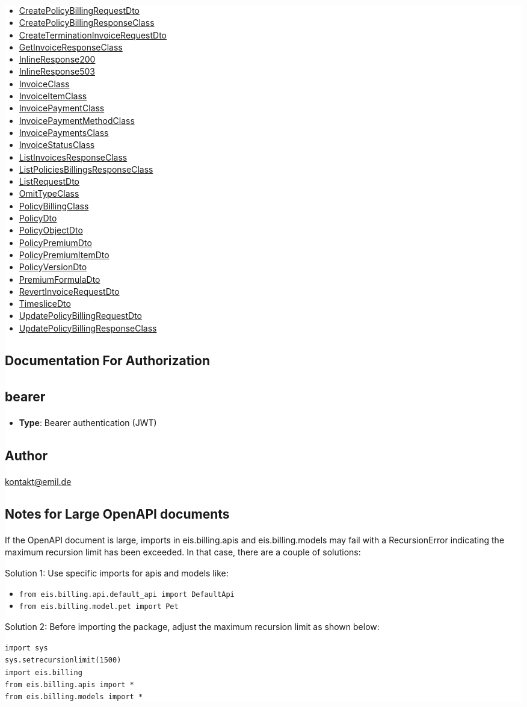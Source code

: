  - [CreatePolicyBillingRequestDto](docs/CreatePolicyBillingRequestDto.md)
 - [CreatePolicyBillingResponseClass](docs/CreatePolicyBillingResponseClass.md)
 - [CreateTerminationInvoiceRequestDto](docs/CreateTerminationInvoiceRequestDto.md)
 - [GetInvoiceResponseClass](docs/GetInvoiceResponseClass.md)
 - [InlineResponse200](docs/InlineResponse200.md)
 - [InlineResponse503](docs/InlineResponse503.md)
 - [InvoiceClass](docs/InvoiceClass.md)
 - [InvoiceItemClass](docs/InvoiceItemClass.md)
 - [InvoicePaymentClass](docs/InvoicePaymentClass.md)
 - [InvoicePaymentMethodClass](docs/InvoicePaymentMethodClass.md)
 - [InvoicePaymentsClass](docs/InvoicePaymentsClass.md)
 - [InvoiceStatusClass](docs/InvoiceStatusClass.md)
 - [ListInvoicesResponseClass](docs/ListInvoicesResponseClass.md)
 - [ListPoliciesBillingsResponseClass](docs/ListPoliciesBillingsResponseClass.md)
 - [ListRequestDto](docs/ListRequestDto.md)
 - [OmitTypeClass](docs/OmitTypeClass.md)
 - [PolicyBillingClass](docs/PolicyBillingClass.md)
 - [PolicyDto](docs/PolicyDto.md)
 - [PolicyObjectDto](docs/PolicyObjectDto.md)
 - [PolicyPremiumDto](docs/PolicyPremiumDto.md)
 - [PolicyPremiumItemDto](docs/PolicyPremiumItemDto.md)
 - [PolicyVersionDto](docs/PolicyVersionDto.md)
 - [PremiumFormulaDto](docs/PremiumFormulaDto.md)
 - [RevertInvoiceRequestDto](docs/RevertInvoiceRequestDto.md)
 - [TimesliceDto](docs/TimesliceDto.md)
 - [UpdatePolicyBillingRequestDto](docs/UpdatePolicyBillingRequestDto.md)
 - [UpdatePolicyBillingResponseClass](docs/UpdatePolicyBillingResponseClass.md)


## Documentation For Authorization


## bearer

- **Type**: Bearer authentication (JWT)


## Author

kontakt@emil.de


## Notes for Large OpenAPI documents
If the OpenAPI document is large, imports in eis.billing.apis and eis.billing.models may fail with a
RecursionError indicating the maximum recursion limit has been exceeded. In that case, there are a couple of solutions:

Solution 1:
Use specific imports for apis and models like:
- `from eis.billing.api.default_api import DefaultApi`
- `from eis.billing.model.pet import Pet`

Solution 2:
Before importing the package, adjust the maximum recursion limit as shown below:
```
import sys
sys.setrecursionlimit(1500)
import eis.billing
from eis.billing.apis import *
from eis.billing.models import *
```


